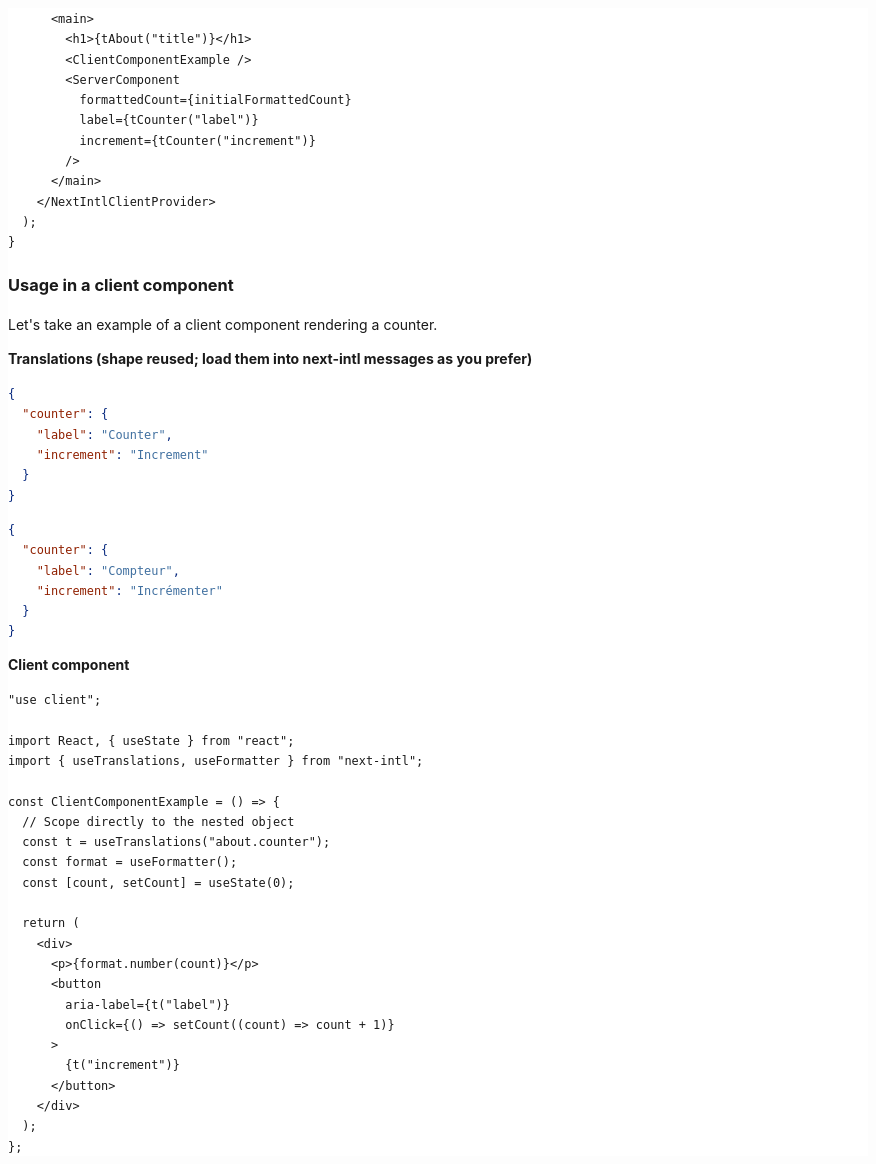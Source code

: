 ```tsx fileName="src/app/[locale]/about/page.tsx"
      <main>
        <h1>{tAbout("title")}</h1>
        <ClientComponentExample />
        <ServerComponent
          formattedCount={initialFormattedCount}
          label={tCounter("label")}
          increment={tCounter("increment")}
        />
      </main>
    </NextIntlClientProvider>
  );
}
```

### Usage in a client component

Let's take an example of a client component rendering a counter.

**Translations (shape reused; load them into next-intl messages as you prefer)**

```json fileName="locales/en/about.json"
{
  "counter": {
    "label": "Counter",
    "increment": "Increment"
  }
}
```

```json fileName="locales/fr/about.json"
{
  "counter": {
    "label": "Compteur",
    "increment": "Incrémenter"
  }
}
```

**Client component**

```tsx fileName="src/components/ClientComponentExample.tsx"
"use client";

import React, { useState } from "react";
import { useTranslations, useFormatter } from "next-intl";

const ClientComponentExample = () => {
  // Scope directly to the nested object
  const t = useTranslations("about.counter");
  const format = useFormatter();
  const [count, setCount] = useState(0);

  return (
    <div>
      <p>{format.number(count)}</p>
      <button
        aria-label={t("label")}
        onClick={() => setCount((count) => count + 1)}
      >
        {t("increment")}
      </button>
    </div>
  );
};
```
